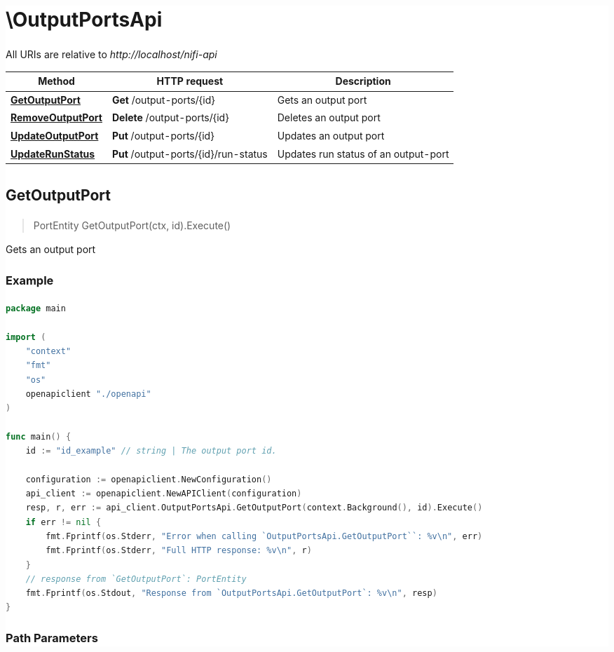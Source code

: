 # \OutputPortsApi

All URIs are relative to *http://localhost/nifi-api*

Method | HTTP request | Description
------------- | ------------- | -------------
[**GetOutputPort**](OutputPortsApi.md#GetOutputPort) | **Get** /output-ports/{id} | Gets an output port
[**RemoveOutputPort**](OutputPortsApi.md#RemoveOutputPort) | **Delete** /output-ports/{id} | Deletes an output port
[**UpdateOutputPort**](OutputPortsApi.md#UpdateOutputPort) | **Put** /output-ports/{id} | Updates an output port
[**UpdateRunStatus**](OutputPortsApi.md#UpdateRunStatus) | **Put** /output-ports/{id}/run-status | Updates run status of an output-port



## GetOutputPort

> PortEntity GetOutputPort(ctx, id).Execute()

Gets an output port

### Example

```go
package main

import (
    "context"
    "fmt"
    "os"
    openapiclient "./openapi"
)

func main() {
    id := "id_example" // string | The output port id.

    configuration := openapiclient.NewConfiguration()
    api_client := openapiclient.NewAPIClient(configuration)
    resp, r, err := api_client.OutputPortsApi.GetOutputPort(context.Background(), id).Execute()
    if err != nil {
        fmt.Fprintf(os.Stderr, "Error when calling `OutputPortsApi.GetOutputPort``: %v\n", err)
        fmt.Fprintf(os.Stderr, "Full HTTP response: %v\n", r)
    }
    // response from `GetOutputPort`: PortEntity
    fmt.Fprintf(os.Stdout, "Response from `OutputPortsApi.GetOutputPort`: %v\n", resp)
}
```

### Path Parameters
